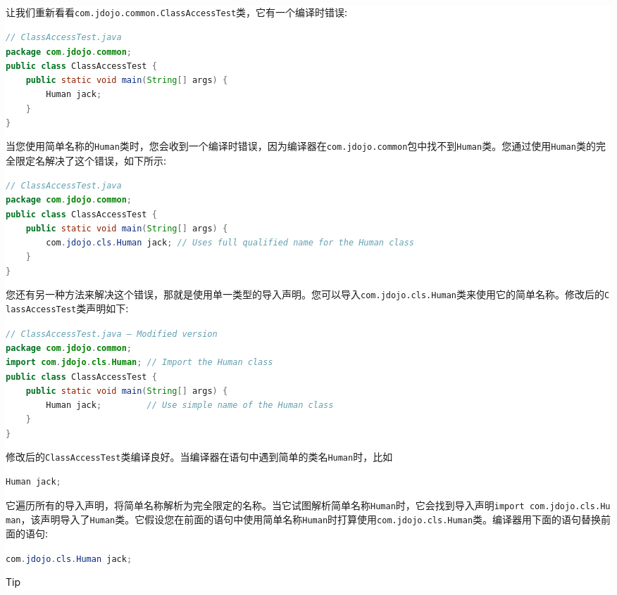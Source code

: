 让我们重新看看`com.jdojo.common.ClassAccessTest`类，它有一个编译时错误:

```java
// ClassAccessTest.java
package com.jdojo.common;
public class ClassAccessTest {
    public static void main(String[] args) {
        Human jack;
    }
}

```

当您使用简单名称的`Human`类时，您会收到一个编译时错误，因为编译器在`com.jdojo.common`包中找不到`Human`类。您通过使用`Human`类的完全限定名解决了这个错误，如下所示:

```java
// ClassAccessTest.java
package com.jdojo.common;
public class ClassAccessTest {
    public static void main(String[] args) {
        com.jdojo.cls.Human jack; // Uses full qualified name for the Human class
    }
}

```

您还有另一种方法来解决这个错误，那就是使用单一类型的导入声明。您可以导入`com.jdojo.cls.Human`类来使用它的简单名称。修改后的`ClassAccessTest`类声明如下:

```java
// ClassAccessTest.java – Modified version
package com.jdojo.common;
import com.jdojo.cls.Human; // Import the Human class
public class ClassAccessTest {
    public static void main(String[] args) {
        Human jack;         // Use simple name of the Human class
    }
}

```

修改后的`ClassAccessTest`类编译良好。当编译器在语句中遇到简单的类名`Human`时，比如

```java
Human jack;

```

它遍历所有的导入声明，将简单名称解析为完全限定的名称。当它试图解析简单名称`Human`时，它会找到导入声明`import com.jdojo.cls.Human`，该声明导入了`Human`类。它假设您在前面的语句中使用简单名称`Human`时打算使用`com.jdojo.cls.Human`类。编译器用下面的语句替换前面的语句:

```java
com.jdojo.cls.Human jack;

```

Tip
